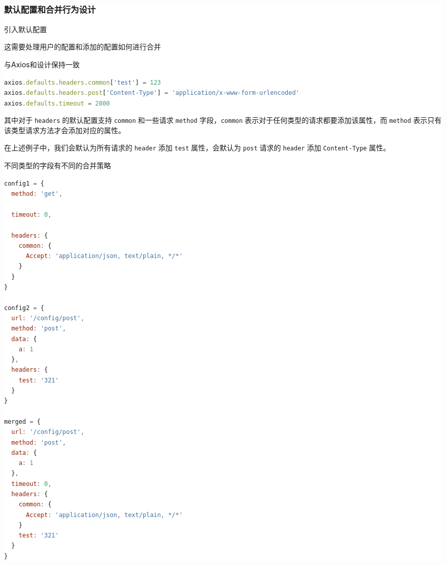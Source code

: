  ### 默认配置和合并行为设计

引入默认配置

这需要处理用户的配置和添加的配置如何进行合并

与Axios和设计保持一致

```ts
axios.defaults.headers.common['test'] = 123
axios.defaults.headers.post['Content-Type'] = 'application/x-www-form-urlencoded'
axios.defaults.timeout = 2000
```

其中对于 `headers` 的默认配置支持 `common` 和一些请求 `method` 字段，`common` 表示对于任何类型的请求都要添加该属性，而 `method` 表示只有该类型请求方法才会添加对应的属性。

在上述例子中，我们会默认为所有请求的 `header` 添加 `test` 属性，会默认为 `post` 请求的 `header` 添加 `Content-Type` 属性。



不同类型的字段有不同的合并策略

```js
config1 = {
  method: 'get',

  timeout: 0,

  headers: {
    common: {
      Accept: 'application/json, text/plain, */*'
    }
  }
}

config2 = {
  url: '/config/post',
  method: 'post',
  data: {
    a: 1
  },
  headers: {
    test: '321'
  }
}

merged = {
  url: '/config/post',
  method: 'post',
  data: {
    a: 1
  },
  timeout: 0,
  headers: {
    common: {
      Accept: 'application/json, text/plain, */*'
    }
    test: '321'
  }
}
```
